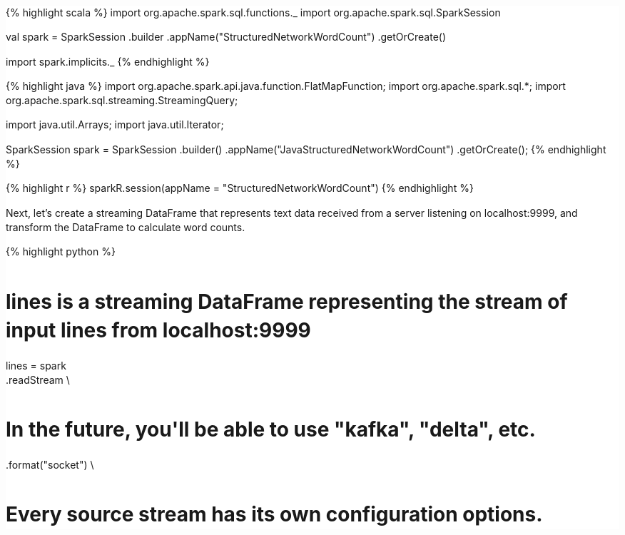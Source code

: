 </div>

<div data-lang="scala"  markdown="1">

{% highlight scala %}
import org.apache.spark.sql.functions.\_
import org.apache.spark.sql.SparkSession

val spark = SparkSession
.builder
.appName("StructuredNetworkWordCount")
.getOrCreate()

import spark.implicits.\_
{% endhighlight %}

</div>

<div data-lang="java"  markdown="1">

{% highlight java %}
import org.apache.spark.api.java.function.FlatMapFunction;
import org.apache.spark.sql.\*;
import org.apache.spark.sql.streaming.StreamingQuery;

import java.util.Arrays;
import java.util.Iterator;

SparkSession spark = SparkSession
.builder()
.appName("JavaStructuredNetworkWordCount")
.getOrCreate();
{% endhighlight %}

</div>

<div data-lang="r"  markdown="1">

{% highlight r %}
sparkR.session(appName = "StructuredNetworkWordCount")
{% endhighlight %}

</div>
</div>

Next, let’s create a streaming DataFrame that represents text data received from a server listening on localhost:9999, and transform the DataFrame to calculate word counts.

<div class="codetabs">

<div data-lang="python"  markdown="1">

{% highlight python %}

# lines is a streaming DataFrame representing the stream of input lines from localhost:9999

lines = spark \
 .readStream \

# In the future, you'll be able to use "kafka", "delta", etc.

.format("socket") \

# Every source stream has its own configuration options.
